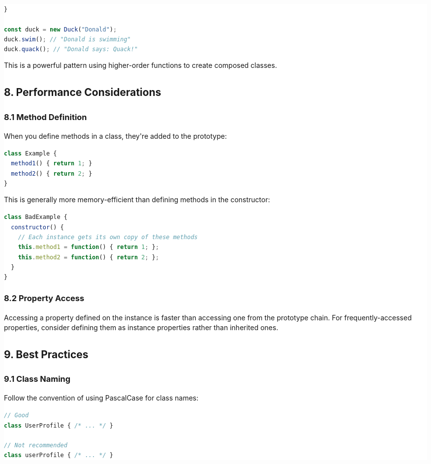 ```javascript
}

const duck = new Duck("Donald");
duck.swim(); // "Donald is swimming"
duck.quack(); // "Donald says: Quack!"
```

This is a powerful pattern using higher-order functions to create composed classes.

## 8. Performance Considerations

### 8.1 Method Definition

When you define methods in a class, they're added to the prototype:

```javascript
class Example {
  method1() { return 1; }
  method2() { return 2; }
}
```

This is generally more memory-efficient than defining methods in the constructor:

```javascript
class BadExample {
  constructor() {
    // Each instance gets its own copy of these methods
    this.method1 = function() { return 1; };
    this.method2 = function() { return 2; };
  }
}
```

### 8.2 Property Access

Accessing a property defined on the instance is faster than accessing one from the prototype chain. For frequently-accessed properties, consider defining them as instance properties rather than inherited ones.

## 9. Best Practices

### 9.1 Class Naming

Follow the convention of using PascalCase for class names:

```javascript
// Good
class UserProfile { /* ... */ }

// Not recommended
class userProfile { /* ... */ }
```
